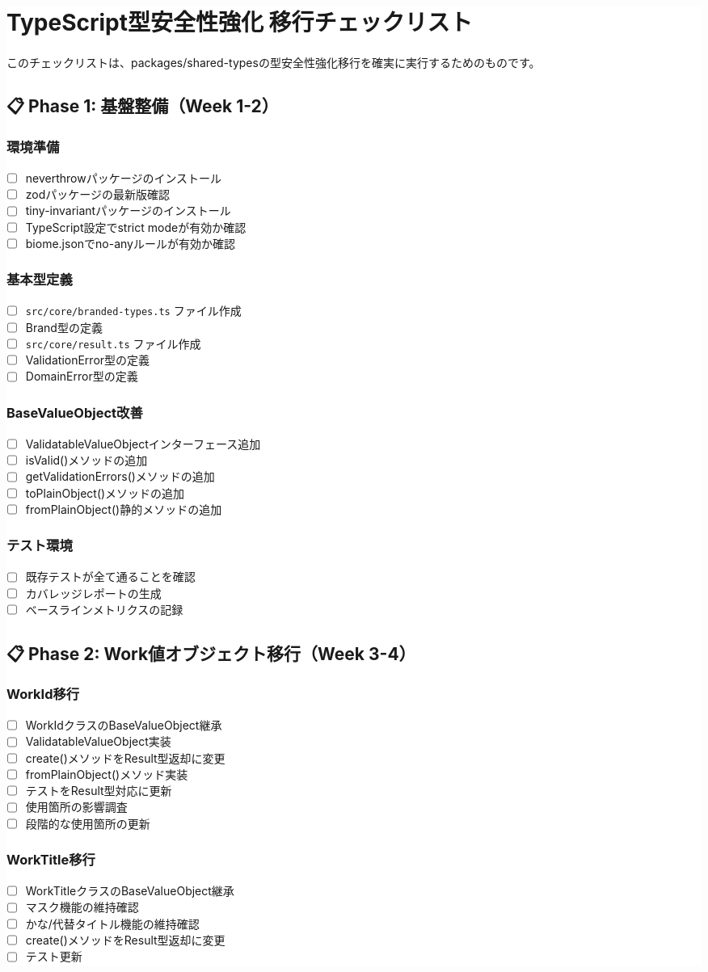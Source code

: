# TypeScript型安全性強化 移行チェックリスト

このチェックリストは、packages/shared-typesの型安全性強化移行を確実に実行するためのものです。

## 📋 Phase 1: 基盤整備（Week 1-2）

### 環境準備
- [ ] neverthrowパッケージのインストール
- [ ] zodパッケージの最新版確認
- [ ] tiny-invariantパッケージのインストール
- [ ] TypeScript設定でstrict modeが有効か確認
- [ ] biome.jsonでno-anyルールが有効か確認

### 基本型定義
- [ ] `src/core/branded-types.ts` ファイル作成
- [ ] Brand型の定義
- [ ] `src/core/result.ts` ファイル作成
- [ ] ValidationError型の定義
- [ ] DomainError型の定義

### BaseValueObject改善
- [ ] ValidatableValueObjectインターフェース追加
- [ ] isValid()メソッドの追加
- [ ] getValidationErrors()メソッドの追加
- [ ] toPlainObject()メソッドの追加
- [ ] fromPlainObject()静的メソッドの追加

### テスト環境
- [ ] 既存テストが全て通ることを確認
- [ ] カバレッジレポートの生成
- [ ] ベースラインメトリクスの記録

## 📋 Phase 2: Work値オブジェクト移行（Week 3-4）

### WorkId移行
- [ ] WorkIdクラスのBaseValueObject継承
- [ ] ValidatableValueObject実装
- [ ] create()メソッドをResult型返却に変更
- [ ] fromPlainObject()メソッド実装
- [ ] テストをResult型対応に更新
- [ ] 使用箇所の影響調査
- [ ] 段階的な使用箇所の更新

### WorkTitle移行
- [ ] WorkTitleクラスのBaseValueObject継承
- [ ] マスク機能の維持確認
- [ ] かな/代替タイトル機能の維持確認
- [ ] create()メソッドをResult型返却に変更
- [ ] テスト更新
